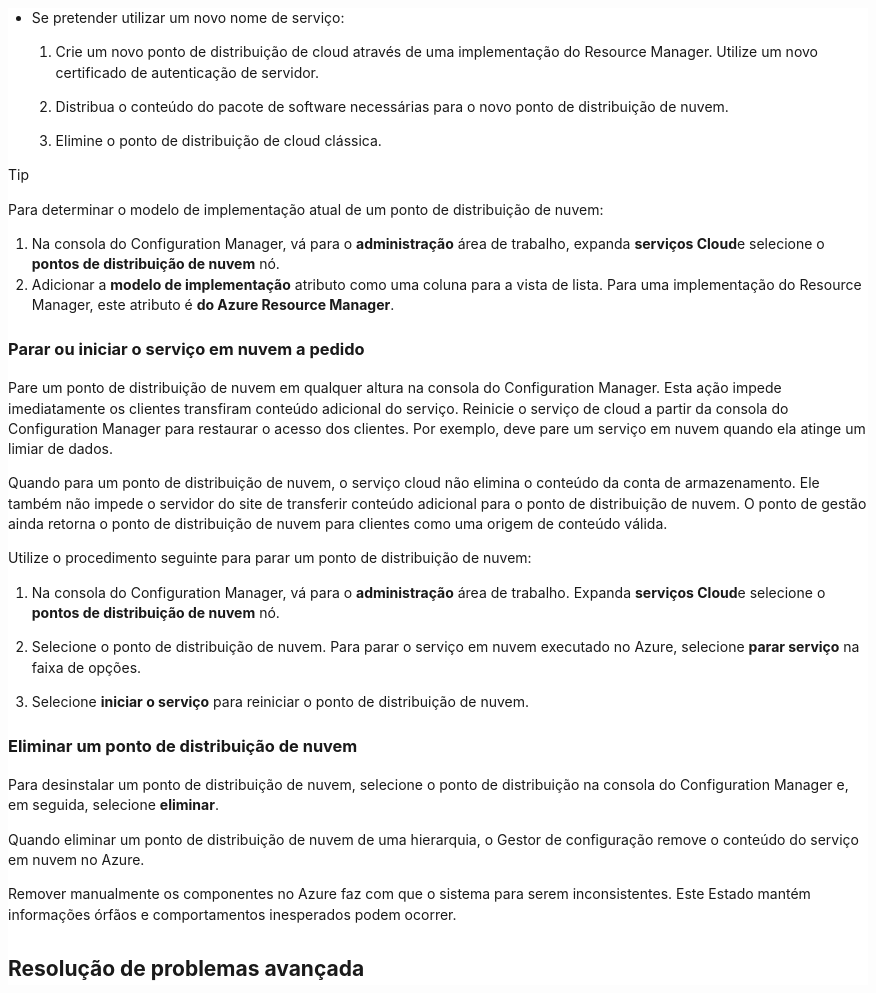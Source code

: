 - Se pretender utilizar um novo nome de serviço:  

    1. Crie um novo ponto de distribuição de cloud através de uma implementação do Resource Manager. Utilize um novo certificado de autenticação de servidor.  

    2. Distribua o conteúdo do pacote de software necessárias para o novo ponto de distribuição de nuvem.  

    3. Elimine o ponto de distribuição de cloud clássica.

> [!Tip]  
> Para determinar o modelo de implementação atual de um ponto de distribuição de nuvem:  
> 1. Na consola do Configuration Manager, vá para o **administração** área de trabalho, expanda **serviços Cloud**e selecione o **pontos de distribuição de nuvem** nó.  
> 2. Adicionar a **modelo de implementação** atributo como uma coluna para a vista de lista. Para uma implementação do Resource Manager, este atributo é **do Azure Resource Manager**.  


### <a name="stop-or-start-the-cloud-service-on-demand"></a>Parar ou iniciar o serviço em nuvem a pedido

Pare um ponto de distribuição de nuvem em qualquer altura na consola do Configuration Manager. Esta ação impede imediatamente os clientes transfiram conteúdo adicional do serviço. Reinicie o serviço de cloud a partir da consola do Configuration Manager para restaurar o acesso dos clientes. Por exemplo, deve pare um serviço em nuvem quando ela atinge um limiar de dados.  

Quando para um ponto de distribuição de nuvem, o serviço cloud não elimina o conteúdo da conta de armazenamento. Ele também não impede o servidor do site de transferir conteúdo adicional para o ponto de distribuição de nuvem. O ponto de gestão ainda retorna o ponto de distribuição de nuvem para clientes como uma origem de conteúdo válida. 

Utilize o procedimento seguinte para parar um ponto de distribuição de nuvem:  

1. Na consola do Configuration Manager, vá para o **administração** área de trabalho. Expanda **serviços Cloud**e selecione o **pontos de distribuição de nuvem** nó.  

2. Selecione o ponto de distribuição de nuvem. Para parar o serviço em nuvem executado no Azure, selecione **parar serviço** na faixa de opções.  

3. Selecione **iniciar o serviço** para reiniciar o ponto de distribuição de nuvem.  


### <a name="delete-a-cloud-distribution-point"></a>Eliminar um ponto de distribuição de nuvem

Para desinstalar um ponto de distribuição de nuvem, selecione o ponto de distribuição na consola do Configuration Manager e, em seguida, selecione **eliminar**.  

Quando eliminar um ponto de distribuição de nuvem de uma hierarquia, o Gestor de configuração remove o conteúdo do serviço em nuvem no Azure. 

Remover manualmente os componentes no Azure faz com que o sistema para serem inconsistentes. Este Estado mantém informações órfãos e comportamentos inesperados podem ocorrer.



## <a name="bkmk_tshoot"></a> Resolução de problemas avançada
